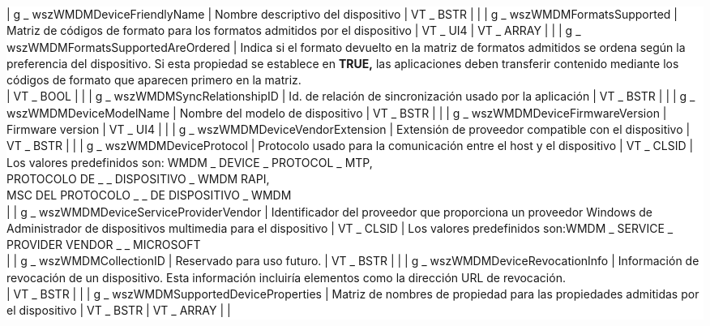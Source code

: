 | g \_ wszWMDMDeviceFriendlyName          | Nombre descriptivo del dispositivo                                                                                                                                                                                                                                 | VT \_ BSTR              |                                                                                                                                               |
| g \_ wszWMDMFormatsSupported            | Matriz de códigos de formato para los formatos admitidos por el dispositivo                                                                                                                                                                                                   | VT \_ UI4 \| VT \_ ARRAY  |                                                                                                                                               |
| g \_ wszWMDMFormatsSupportedAreOrdered  | Indica si el formato devuelto en la matriz de formatos admitidos se ordena según la preferencia del dispositivo. Si esta propiedad se establece en **TRUE,** las aplicaciones deben transferir contenido mediante los códigos de formato que aparecen primero en la matriz.<br/> | VT \_ BOOL              |                                                                                                                                               |
| g \_ wszWMDMSyncRelationshipID          | Id. de relación de sincronización usado por la aplicación                                                                                                                                                                                                                    | VT \_ BSTR              |                                                                                                                                               |
| g \_ wszWMDMDeviceModelName             | Nombre del modelo de dispositivo                                                                                                                                                                                                                                           | VT \_ BSTR              |                                                                                                                                               |
| g \_ wszWMDMDeviceFirmwareVersion       | Firmware version                                                                                                                                                                                                                                            | VT \_ UI4               |                                                                                                                                               |
| g \_ wszWMDMDeviceVendorExtension       | Extensión de proveedor compatible con el dispositivo                                                                                                                                                                                                                        | VT \_ BSTR              |                                                                                                                                               |
| g \_ wszWMDMDeviceProtocol              | Protocolo usado para la comunicación entre el host y el dispositivo                                                                                                                                                                                                 | VT \_ CLSID             | Los valores predefinidos son: WMDM \_ DEVICE \_ PROTOCOL \_ MTP,<br/> PROTOCOLO DE \_ \_ DISPOSITIVO \_ WMDM RAPI,<br/> MSC DEL PROTOCOLO \_ \_ DE DISPOSITIVO \_ WMDM<br/> |
| g \_ wszWMDMDeviceServiceProviderVendor | Identificador del proveedor que proporciona un proveedor Windows de Administrador de dispositivos multimedia para el dispositivo                                                                                                                                                                   | VT \_ CLSID             | Los valores predefinidos son:WMDM \_ SERVICE \_ PROVIDER VENDOR \_ \_ MICROSOFT<br/>                                                                   |
| g \_ wszWMDMCollectionID                | Reservado para uso futuro.                                                                                                                                                                                                                                    | VT \_ BSTR              |                                                                                                                                               |
| g \_ wszWMDMDeviceRevocationInfo        | Información de revocación de un dispositivo. Esta información incluiría elementos como la dirección URL de revocación.<br/>                                                                                                                                         | VT \_ BSTR              |                                                                                                                                               |
| g \_ wszWMDMSupportedDeviceProperties   | Matriz de nombres de propiedad para las propiedades admitidas por el dispositivo                                                                                                                                                                                                  | VT \_ BSTR \| VT \_ ARRAY |                                                                                                                                               |